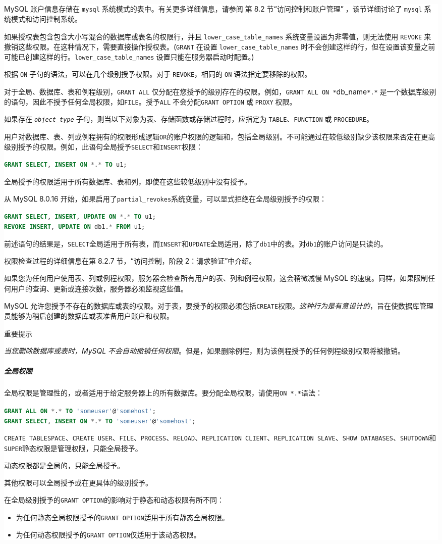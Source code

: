 MySQL 账户信息存储在 `mysql` 系统模式的表中。有关更多详细信息，请参阅 第 8.2 节“访问控制和账户管理” ，该节详细讨论了 `mysql` 系统模式和访问控制系统。

如果授权表包含包含大小写混合的数据库或表名的权限行，并且 `lower_case_table_names` 系统变量设置为非零值，则无法使用 `REVOKE` 来撤销这些权限。在这种情况下，需要直接操作授权表。(`GRANT` 在设置 `lower_case_table_names` 时不会创建这样的行，但在设置该变量之前可能已创建这样的行。`lower_case_table_names` 设置只能在服务器启动时配置。)

根据 `ON` 子句的语法，可以在几个级别授予权限。对于 `REVOKE`，相同的 `ON` 语法指定要移除的权限。

对于全局、数据库、表和例程级别，`GRANT ALL` 仅分配在您授予的级别存在的权限。例如，`GRANT ALL ON *`db_name`*.*` 是一个数据库级别的语句，因此不授予任何全局权限，如`FILE`。授予`ALL` 不会分配`GRANT OPTION` 或 `PROXY` 权限。

如果存在 *`object_type`* 子句，则当以下对象为表、存储函数或存储过程时，应指定为 `TABLE`、`FUNCTION` 或 `PROCEDURE`。

用户对数据库、表、列或例程拥有的权限形成逻辑`OR`的账户权限的逻辑和，包括全局级别。不可能通过在较低级别缺少该权限来否定在更高级别授予的权限。例如，此语句全局授予`SELECT`和`INSERT`权限：

```sql
GRANT SELECT, INSERT ON *.* TO u1;
```

全局授予的权限适用于所有数据库、表和列，即使在这些较低级别中没有授予。

从 MySQL 8.0.16 开始，如果启用了`partial_revokes`系统变量，可以显式拒绝在全局级别授予的权限：

```sql
GRANT SELECT, INSERT, UPDATE ON *.* TO u1;
REVOKE INSERT, UPDATE ON db1.* FROM u1;
```

前述语句的结果是，`SELECT`全局适用于所有表，而`INSERT`和`UPDATE`全局适用，除了`db1`中的表。对`db1`的账户访问是只读的。

权限检查过程的详细信息在第 8.2.7 节，“访问控制，阶段 2：请求验证”中介绍。

如果您为任何用户使用表、列或例程权限，服务器会检查所有用户的表、列和例程权限，这会稍微减慢 MySQL 的速度。同样，如果限制任何用户的查询、更新或连接次数，服务器必须监视这些值。

MySQL 允许您授予不存在的数据库或表的权限。对于表，要授予的权限必须包括`CREATE`权限。*这种行为是有意设计的*，旨在使数据库管理员能够为稍后创建的数据库或表准备用户账户和权限。

重要提示

*当您删除数据库或表时，MySQL 不会自动撤销任何权限*。但是，如果删除例程，则为该例程授予的任何例程级别权限将被撤销。

##### 全局权限

全局权限是管理性的，或者适用于给定服务器上的所有数据库。要分配全局权限，请使用`ON *.*`语法：

```sql
GRANT ALL ON *.* TO 'someuser'@'somehost';
GRANT SELECT, INSERT ON *.* TO 'someuser'@'somehost';
```

`CREATE TABLESPACE`、`CREATE USER`、`FILE`、`PROCESS`、`RELOAD`、`REPLICATION CLIENT`、`REPLICATION SLAVE`、`SHOW DATABASES`、`SHUTDOWN`和`SUPER`静态权限是管理权限，只能全局授予。

动态权限都是全局的，只能全局授予。

其他权限可以全局授予或在更具体的级别授予。

在全局级别授予的`GRANT OPTION`的影响对于静态和动态权限有所不同：

+   为任何静态全局权限授予的`GRANT OPTION`适用于所有静态全局权限。

+   为任何动态权限授予的`GRANT OPTION`仅适用于该动态权限。
